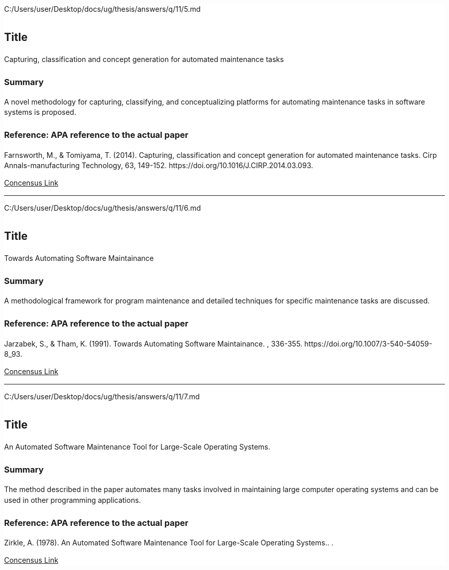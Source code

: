 C:/Users/user/Desktop/docs/ug/thesis/answers/q/11/5.md

<h2>Title</h2>
<p>Capturing, classification and concept generation for automated maintenance tasks</p>
<h3>Summary</h3>
<p>A novel methodology for capturing, classifying, and conceptualizing platforms for automating maintenance tasks in software systems is proposed.</p>
<h3>Reference: APA reference to the actual paper</h3>
<p>Farnsworth, M., &amp; Tomiyama, T. (2014). Capturing, classification and concept generation for automated maintenance tasks. Cirp Annals-manufacturing Technology, 63, 149-152. https://doi.org/10.1016/J.CIRP.2014.03.093.</p>
<p><a href="https://consensus.app/papers/capturing-classification-and-concept-generation-for-farnsworth-tomiyama/5c0ae3398a2b533a849c6bbf91099347/?extracted-answer=A+novel+methodology+for+capturing%2C+classifying%2C+and+conceptualizing+platforms+for+automating+maintenance+tasks+in+software+systems+is+proposed.&amp;q=What+are+the+most+effective+methods+for+automating+routine+maintenance+tasks+in+software+systems%3F" title="link">Concensus Link </a></p>


---

C:/Users/user/Desktop/docs/ug/thesis/answers/q/11/6.md

<h2>Title</h2>
<p>Towards Automating Software Maintainance</p>
<h3>Summary</h3>
<p>A methodological framework for program maintenance and detailed techniques for specific maintenance tasks are discussed.</p>
<h3>Reference: APA reference to the actual paper</h3>
<p>Jarzabek, S., &amp; Tham, K. (1991). Towards Automating Software Maintainance. , 336-355. https://doi.org/10.1007/3-540-54059-8_93.</p>
<p><a href="https://consensus.app/papers/towards-automating-software-maintainance-jarzabek-tham/ba1ed73bc8cc528d8ee9a7743da8142c/?extracted-answer=A+methodological+framework+for+program+maintenance+and+detailed+techniques+for+specific+maintenance+tasks+are+discussed.&amp;q=What+are+the+most+effective+methods+for+automating+routine+maintenance+tasks+in+software+systems%3F" title="link">Concensus Link </a></p>


---

C:/Users/user/Desktop/docs/ug/thesis/answers/q/11/7.md

<h2>Title</h2>
<p>An Automated Software Maintenance Tool for Large-Scale Operating Systems.</p>
<h3>Summary</h3>
<p>The method described in the paper automates many tasks involved in maintaining large computer operating systems and can be used in other programming applications.</p>
<h3>Reference: APA reference to the actual paper</h3>
<p>Zirkle, A. (1978). An Automated Software Maintenance Tool for Large-Scale Operating Systems.. .</p>
<p><a href="https://consensus.app/papers/an-automated-software-maintenance-tool-for-largescale-zirkle/d7f9c3bd563b520eaca742294e18e9cc/?extracted-answer=The+method+described+in+the+paper+automates+many+tasks+involved+in+maintaining+large+computer+operating+systems+and+can+be+used+in+other+programming+applications.&amp;q=What+are+the+most+effective+methods+for+automating+routine+maintenance+tasks+in+software+systems%3F" title="link">Concensus Link </a></p>
